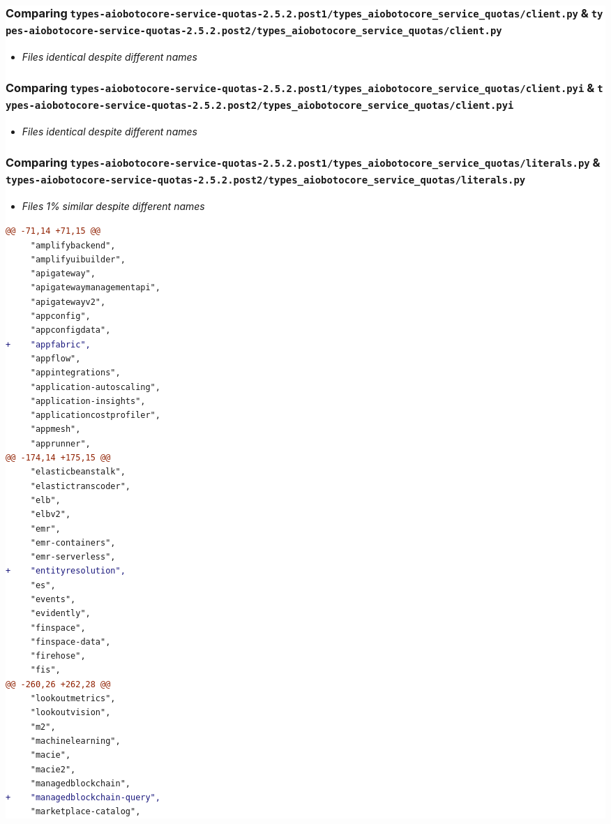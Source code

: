 ### Comparing `types-aiobotocore-service-quotas-2.5.2.post1/types_aiobotocore_service_quotas/client.py` & `types-aiobotocore-service-quotas-2.5.2.post2/types_aiobotocore_service_quotas/client.py`

 * *Files identical despite different names*

### Comparing `types-aiobotocore-service-quotas-2.5.2.post1/types_aiobotocore_service_quotas/client.pyi` & `types-aiobotocore-service-quotas-2.5.2.post2/types_aiobotocore_service_quotas/client.pyi`

 * *Files identical despite different names*

### Comparing `types-aiobotocore-service-quotas-2.5.2.post1/types_aiobotocore_service_quotas/literals.py` & `types-aiobotocore-service-quotas-2.5.2.post2/types_aiobotocore_service_quotas/literals.py`

 * *Files 1% similar despite different names*

```diff
@@ -71,14 +71,15 @@
     "amplifybackend",
     "amplifyuibuilder",
     "apigateway",
     "apigatewaymanagementapi",
     "apigatewayv2",
     "appconfig",
     "appconfigdata",
+    "appfabric",
     "appflow",
     "appintegrations",
     "application-autoscaling",
     "application-insights",
     "applicationcostprofiler",
     "appmesh",
     "apprunner",
@@ -174,14 +175,15 @@
     "elasticbeanstalk",
     "elastictranscoder",
     "elb",
     "elbv2",
     "emr",
     "emr-containers",
     "emr-serverless",
+    "entityresolution",
     "es",
     "events",
     "evidently",
     "finspace",
     "finspace-data",
     "firehose",
     "fis",
@@ -260,26 +262,28 @@
     "lookoutmetrics",
     "lookoutvision",
     "m2",
     "machinelearning",
     "macie",
     "macie2",
     "managedblockchain",
+    "managedblockchain-query",
     "marketplace-catalog",
```